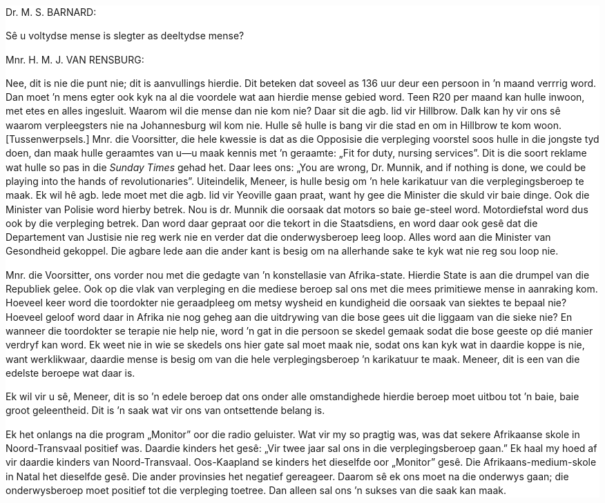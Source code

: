 </speech>

<speech by="#barnard">

<from>Dr. <person refersTo="hansard_za">M. S. BARNARD</person>:</from>

<p>S&#x00EA; u voltydse mense is slegter as deeltydse mense?</p>

</speech>

<speech by="#van_rensburg">

<from>Mnr. <person refersTo="hansard_za">H. M. J. VAN RENSBURG</person>:</from>

<p>Nee, dit is nie die punt nie; dit is aanvullings hierdie. Dit beteken dat soveel as 136 uur deur een persoon in &#x2019;n maand verrrig word. Dan moet &#x2019;n mens egter ook kyk na al die voordele wat aan hierdie mense gebied word. Teen R20 per maand kan hulle inwoon, met etes en alles ingesluit. Waarom wil die mense dan nie kom nie? Daar sit die agb. lid vir Hillbrow. Dalk kan hy vir ons s&#x00EA; waarom verpleegsters nie na Johannesburg wil kom nie. Hulle s&#x00EA; hulle is bang vir die stad en om in Hillbrow te kom woon. [Tussenwerpsels.] Mnr. die Voorsitter, die hele kwessie is dat as die Opposisie die verpleging voorstel soos hulle in die jongste tyd doen, dan maak hulle geraamtes van u&#x2014;u maak kennis met &#x2019;n geraamte: &#x201E;Fit for duty, nursing services&#x201D;. Dit is die soort reklame wat hulle so pas in die <i>Sunday Times</i> gehad het. Daar lees ons: &#x201E;You are wrong, Dr. Munnik, and if nothing is done, we could be playing into the hands of revolutionaries&#x201D;. Uiteindelik, Meneer, is hulle besig om &#x2019;n hele karikatuur van die verplegingsberoep te maak. Ek wil h&#x00EA; agb. lede moet met die agb. lid vir Yeoville gaan praat, want hy gee die Minister die skuld vir baie dinge. Ook die Minister van Polisie word hierby betrek. Nou is dr. Munnik die oorsaak dat motors so baie ge-steel word. Motordiefstal word dus ook by die verpleging betrek. Dan word daar gepraat oor die tekort in die Staatsdiens, en word daar ook ges&#x00EA; dat die Departement van Justisie nie reg werk nie en verder dat die onderwysberoep leeg loop. Alles word aan die Minister van Gesondheid gekoppel. Die agbare lede aan die ander kant is besig om na allerhande sake te kyk wat nie reg sou loop nie.</p>

<p>Mnr. die Voorsitter, ons vorder nou met die gedagte van &#x2019;n konstellasie van Afrika-state. Hierdie State is aan die drumpel van die Republiek gelee. Ook op die vlak van verpleging en die mediese beroep sal ons met die mees primitiewe mense in aanraking kom. Hoeveel keer word die toordokter nie geraadpleeg om metsy wysheid en kundigheid die oorsaak van siektes te bepaal nie? Hoeveel geloof word daar in Afrika nie nog geheg aan die uitdrywing van die bose gees uit die liggaam van die sieke nie? En wanneer die toordokter se terapie nie help nie, word &#x2019;n gat in die persoon se skedel gemaak sodat die bose geeste op di&#x00E9; manier verdryf kan word. Ek weet nie in wie se skedels ons hier gate sal moet maak nie, sodat ons kan kyk wat in daardie koppe is nie, want werklikwaar, daardie mense is besig om van die hele verplegingsberoep &#x2019;n karikatuur te maak. Meneer, dit is een van die edelste beroepe wat daar is.</p>

<p>Ek wil vir u s&#x00EA;, Meneer, dit is so &#x2019;n edele beroep dat ons onder alle omstandighede hierdie beroep moet uitbou tot &#x2019;n baie, baie groot geleentheid. Dit is &#x2019;n saak wat vir ons van ontsettende belang is.</p>

<p>Ek het onlangs na die program &#x201E;Monitor&#x201D; oor die radio geluister. Wat vir my so pragtig was, was dat sekere Afrikaanse skole in Noord-Transvaal positief was. Daardie kinders het ges&#x00EA;: &#x201E;Vir twee jaar sal ons in die verplegingsberoep gaan.&#x201D; Ek haal my hoed af vir daardie kinders van Noord-Transvaal. Oos-Kaapland se kinders het dieselfde oor <span class="col_161-162" refersTo="page_0088"/>&#x201E;Monitor&#x201D; ges&#x00EA;. Die Afrikaans-medium-skole in Natal het dieselfde ges&#x00EA;. Die ander provinsies het negatief gereageer. Daarom s&#x00EA; ek ons moet na die onderwys gaan; die onderwysberoep moet positief tot die verpleging toetree. Dan alleen sal ons &#x2019;n sukses van die saak kan maak.</p>
